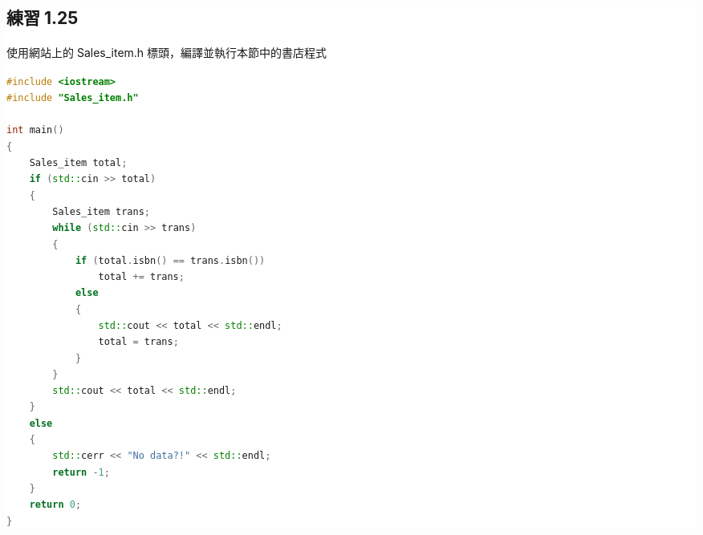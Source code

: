 ## 練習 1.25
使用網站上的 Sales_item.h 標頭，編譯並執行本節中的書店程式

```cpp
#include <iostream>
#include "Sales_item.h"

int main()
{
    Sales_item total;
    if (std::cin >> total)
    {
        Sales_item trans;
        while (std::cin >> trans)
        {
            if (total.isbn() == trans.isbn())
                total += trans;
            else
            {
                std::cout << total << std::endl;
                total = trans;
            }
        }
        std::cout << total << std::endl;
    }
    else
    {
        std::cerr << "No data?!" << std::endl;
        return -1;
    }
    return 0;
}
```